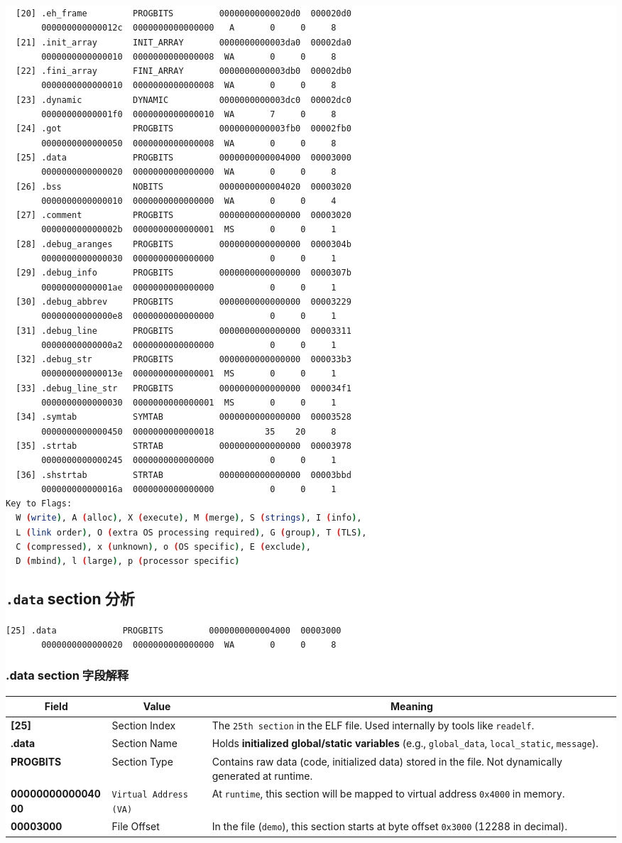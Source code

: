 ```bash
  [20] .eh_frame         PROGBITS         00000000000020d0  000020d0
       000000000000012c  0000000000000000   A       0     0     8
  [21] .init_array       INIT_ARRAY       0000000000003da0  00002da0
       0000000000000010  0000000000000008  WA       0     0     8
  [22] .fini_array       FINI_ARRAY       0000000000003db0  00002db0
       0000000000000010  0000000000000008  WA       0     0     8
  [23] .dynamic          DYNAMIC          0000000000003dc0  00002dc0
       00000000000001f0  0000000000000010  WA       7     0     8
  [24] .got              PROGBITS         0000000000003fb0  00002fb0
       0000000000000050  0000000000000008  WA       0     0     8
  [25] .data             PROGBITS         0000000000004000  00003000
       0000000000000020  0000000000000000  WA       0     0     8
  [26] .bss              NOBITS           0000000000004020  00003020
       0000000000000010  0000000000000000  WA       0     0     4
  [27] .comment          PROGBITS         0000000000000000  00003020
       000000000000002b  0000000000000001  MS       0     0     1
  [28] .debug_aranges    PROGBITS         0000000000000000  0000304b
       0000000000000030  0000000000000000           0     0     1
  [29] .debug_info       PROGBITS         0000000000000000  0000307b
       00000000000001ae  0000000000000000           0     0     1
  [30] .debug_abbrev     PROGBITS         0000000000000000  00003229
       00000000000000e8  0000000000000000           0     0     1
  [31] .debug_line       PROGBITS         0000000000000000  00003311
       00000000000000a2  0000000000000000           0     0     1
  [32] .debug_str        PROGBITS         0000000000000000  000033b3
       000000000000013e  0000000000000001  MS       0     0     1
  [33] .debug_line_str   PROGBITS         0000000000000000  000034f1
       0000000000000030  0000000000000001  MS       0     0     1
  [34] .symtab           SYMTAB           0000000000000000  00003528
       0000000000000450  0000000000000018          35    20     8
  [35] .strtab           STRTAB           0000000000000000  00003978
       0000000000000245  0000000000000000           0     0     1
  [36] .shstrtab         STRTAB           0000000000000000  00003bbd
       000000000000016a  0000000000000000           0     0     1
Key to Flags:
  W (write), A (alloc), X (execute), M (merge), S (strings), I (info),
  L (link order), O (extra OS processing required), G (group), T (TLS),
  C (compressed), x (unknown), o (OS specific), E (exclude),
  D (mbind), l (large), p (processor specific)


```

## `.data` section 分析

```
[25] .data             PROGBITS         0000000000004000  00003000
       0000000000000020  0000000000000000  WA       0     0     8
```


### .data section 字段解释 
| Field | Value | Meaning |
|-------|-------|---------|
| **[25]** | Section Index | The `25th section` in the ELF file. Used internally by tools like `readelf`. |
| **.data** | Section Name | Holds **initialized global/static variables** (e.g., `global_data`, `local_static`, `message`). |
| **PROGBITS** | Section Type | Contains raw data (code, initialized data) stored in the file. Not dynamically generated at runtime. |
| **0000000000004000** | `Virtual Address (VA)` | At `runtime`, this section will be mapped to virtual address `0x4000` in memory. |
| **00003000** | File Offset | In the file (`demo`), this section starts at byte offset `0x3000` (12288 in decimal). |